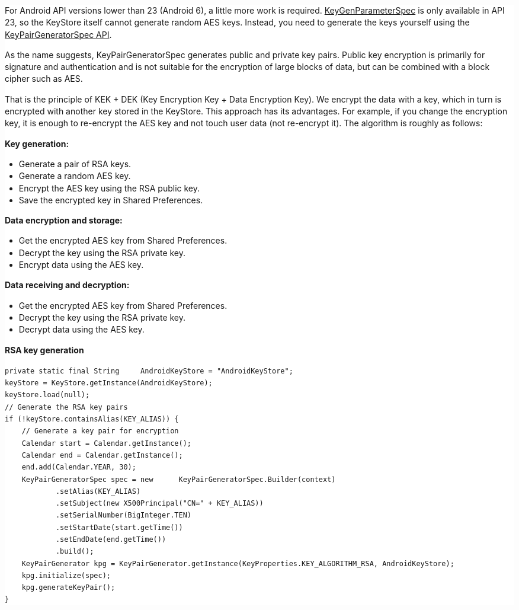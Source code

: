 For Android API versions lower than 23 (Android 6), a little more work is required. [KeyGenParameterSpec](https://developer.android.com/reference/android/security/keystore/KeyGenParameterSpec.html) is only available in API 23, so the KeyStore itself cannot generate random AES keys. Instead, you need to generate the keys yourself using the [KeyPairGeneratorSpec API](https://developer.android.com/reference/android/security/KeyPairGeneratorSpec.html).

As the name suggests, KeyPairGeneratorSpec generates public and private key pairs. Public key encryption is primarily for signature and authentication and is not suitable for the encryption of large blocks of data, but can be combined with a block cipher such as AES.

That is the principle of KEK + DEK (Key Encryption Key + Data Encryption Key). We encrypt the data with a key, which in turn is encrypted with another key stored in the KeyStore. This approach has its advantages. For example, if you change the encryption key, it is enough to re-encrypt the AES key and not touch user data (not re-encrypt it). The algorithm is roughly as follows:

**Key generation:**

* Generate a pair of RSA keys.
* Generate a random AES key.
* Encrypt the AES key using the RSA public key.
* Save the encrypted key in Shared Preferences.

**Data encryption and storage:**

* Get the encrypted AES key from Shared Preferences.
* Decrypt the key using the RSA private key.
* Encrypt data using the AES key.

**Data receiving and decryption:**

* Get the encrypted AES key from Shared Preferences.
* Decrypt the key using the RSA private key.
* Decrypt data using the AES key.

**RSA key generation**

    private static final String     AndroidKeyStore = "AndroidKeyStore";
    keyStore = KeyStore.getInstance(AndroidKeyStore);
    keyStore.load(null);
    // Generate the RSA key pairs
    if (!keyStore.containsAlias(KEY_ALIAS)) {
        // Generate a key pair for encryption
        Calendar start = Calendar.getInstance();
        Calendar end = Calendar.getInstance();
        end.add(Calendar.YEAR, 30);
        KeyPairGeneratorSpec spec = new      KeyPairGeneratorSpec.Builder(context)
                .setAlias(KEY_ALIAS)
                .setSubject(new X500Principal("CN=" + KEY_ALIAS))
                .setSerialNumber(BigInteger.TEN)
                .setStartDate(start.getTime())
                .setEndDate(end.getTime())
                .build();
        KeyPairGenerator kpg = KeyPairGenerator.getInstance(KeyProperties.KEY_ALGORITHM_RSA, AndroidKeyStore);
        kpg.initialize(spec);
        kpg.generateKeyPair();
    }
